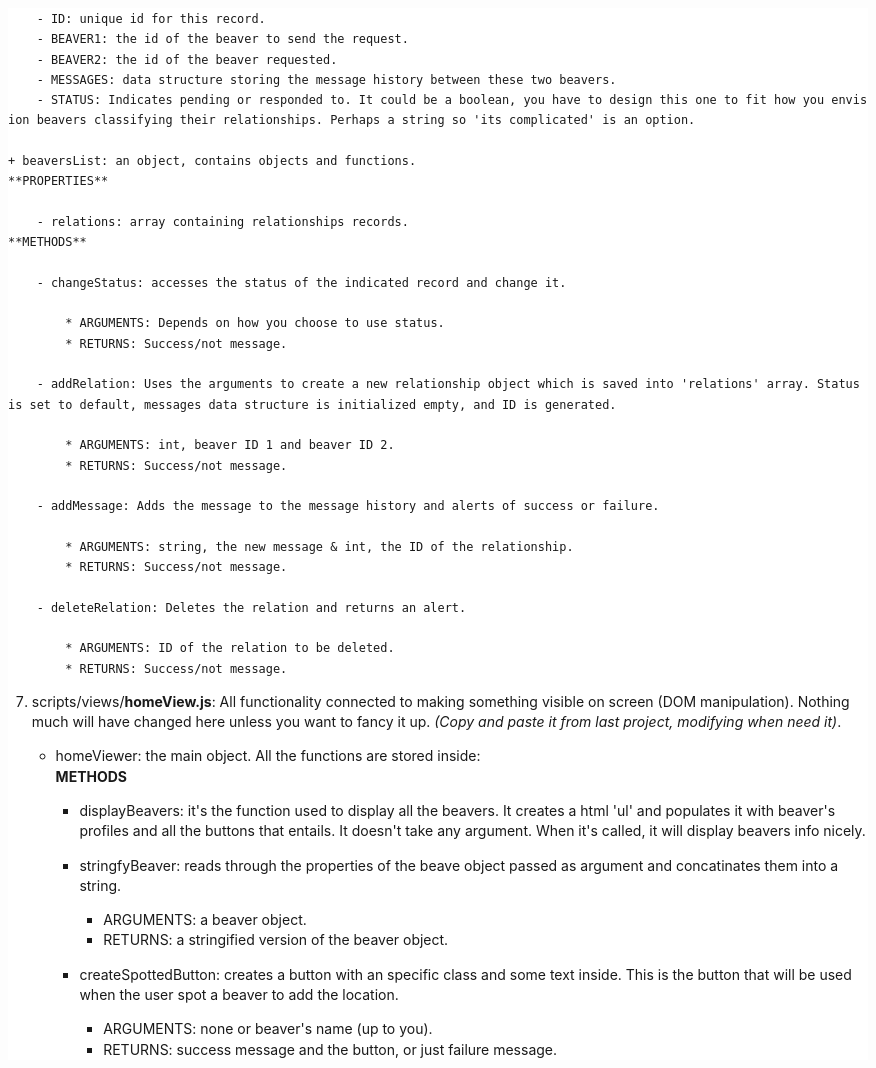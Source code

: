 		- ID: unique id for this record.
		- BEAVER1: the id of the beaver to send the request.
		- BEAVER2: the id of the beaver requested.
		- MESSAGES: data structure storing the message history between these two beavers.
		- STATUS: Indicates pending or responded to. It could be a boolean, you have to design this one to fit how you envision beavers classifying their relationships. Perhaps a string so 'its complicated' is an option.  

	+ beaversList: an object, contains objects and functions.  
	**PROPERTIES**

		- relations: array containing relationships records.  
	**METHODS**

		- changeStatus: accesses the status of the indicated record and change it.

			* ARGUMENTS: Depends on how you choose to use status.  
			* RETURNS: Success/not message.

		- addRelation: Uses the arguments to create a new relationship object which is saved into 'relations' array. Status is set to default, messages data structure is initialized empty, and ID is generated.  

			* ARGUMENTS: int, beaver ID 1 and beaver ID 2.  
			* RETURNS: Success/not message.  

		- addMessage: Adds the message to the message history and alerts of success or failure.  

			* ARGUMENTS: string, the new message & int, the ID of the relationship.  
			* RETURNS: Success/not message.  

		- deleteRelation: Deletes the relation and returns an alert.  

			* ARGUMENTS: ID of the relation to be deleted.  
			* RETURNS: Success/not message.  

7. scripts/views/**homeView.js**: All functionality connected to making something visible on screen (DOM manipulation). Nothing much will have changed here unless you want to fancy it up. *(Copy and paste it from last project, modifying when need it)*.

	+ homeViewer: the main object. All the functions are stored inside:  
	**METHODS**

		- displayBeavers: it's the function used to display all the beavers. It creates a html 'ul' and populates it with beaver's profiles and all the buttons that entails. It doesn't take any argument. When it's called, it will display beavers info nicely.

		- stringfyBeaver: reads through the properties of the beave object passed as argument and concatinates them into a string.

			* ARGUMENTS: a beaver object.  
			* RETURNS: a stringified version of the beaver object.

		- createSpottedButton: creates a button with an specific class and some text inside. This is the button that will be used when the user spot a beaver to add the location.

			* ARGUMENTS: none or beaver's name (up to you).  
			* RETURNS: success message and the button, or just failure message.
